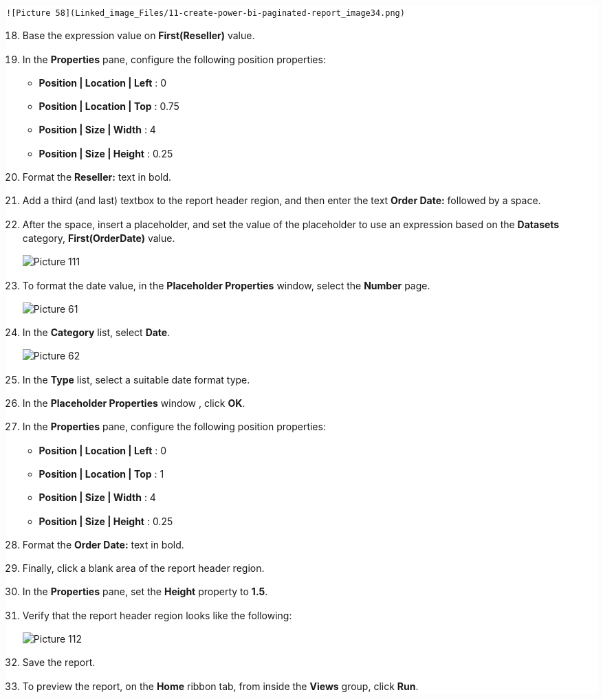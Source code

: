 	![Picture 58](Linked_image_Files/11-create-power-bi-paginated-report_image34.png)

18. Base the expression value on **First(Reseller)** value.

19. In the **Properties** pane, configure the following position properties:

	- **Position | Location | Left** : 0

	- **Position | Location | Top** : 0.75

	- **Position | Size | Width** : 4

	- **Position | Size | Height** : 0.25

20. Format the **Reseller:** text in bold.

21. Add a third (and last) textbox to the report header region, and then enter the text **Order Date:** followed by a space.

22. After the space, insert a placeholder, and set the value of the placeholder to use an expression based on the **Datasets** category, **First(OrderDate)** value.

	![Picture 111](Linked_image_Files/11-create-power-bi-paginated-report_image35.png)

23. To format the date value, in the **Placeholder Properties** window, select the **Number** page.

	![Picture 61](Linked_image_Files/11-create-power-bi-paginated-report_image36.png)

24. In the **Category** list, select **Date**.

	![Picture 62](Linked_image_Files/11-create-power-bi-paginated-report_image37.png)

25. In the **Type** list, select a suitable date format type.

26. In the **Placeholder Properties** window , click **OK**.

27. In the **Properties** pane, configure the following position properties:

	- **Position | Location | Left** : 0

	- **Position | Location | Top** : 1

	- **Position | Size | Width** : 4

	- **Position | Size | Height** : 0.25

28. Format the **Order Date:** text in bold.

29. Finally, click a blank area of the report header region.

30. In the **Properties** pane, set the **Height** property to **1.5**.

31. Verify that the report header region looks like the following:

	![Picture 112](Linked_image_Files/11-create-power-bi-paginated-report_image38.png)

32. Save the report.

33. To preview the report, on the **Home** ribbon tab, from inside the **Views** group, click **Run**.

